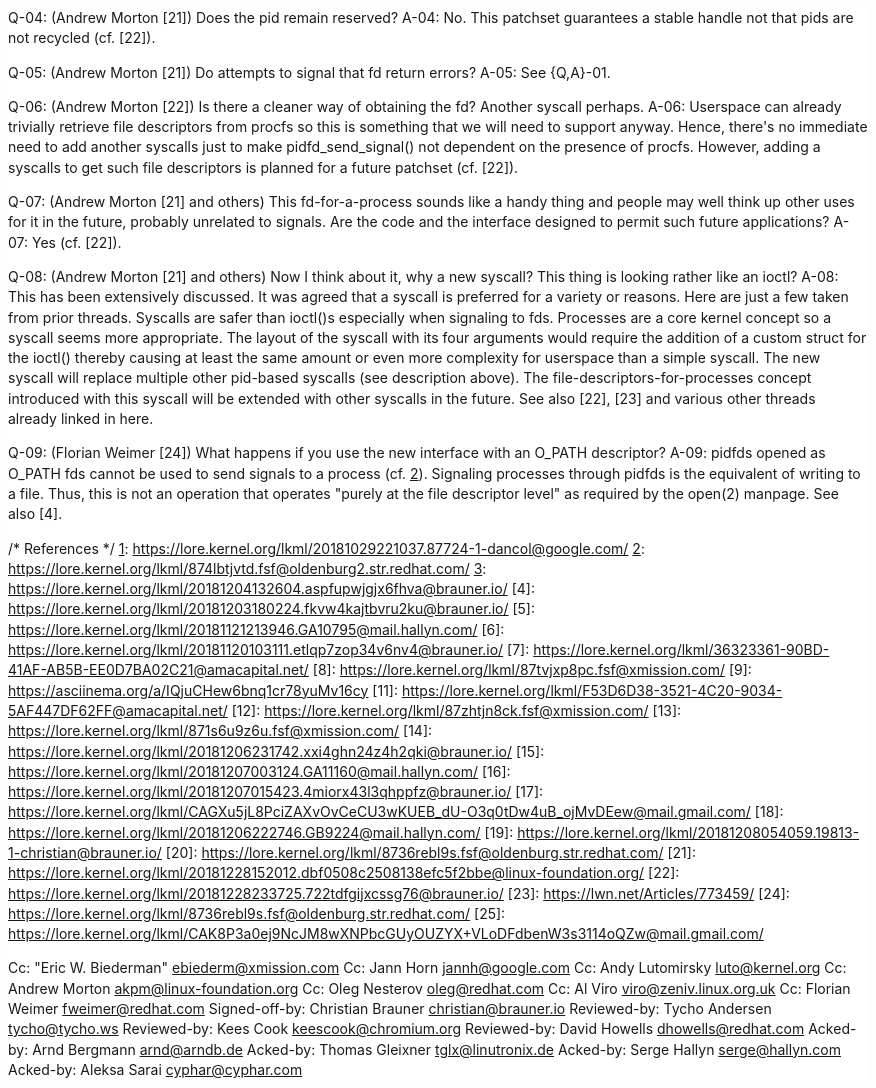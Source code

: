 Q-04: (Andrew Morton [21])
      Does the pid remain reserved?
A-04: No. This patchset guarantees a stable handle not that pids are not
      recycled (cf. [22]).

Q-05: (Andrew Morton [21])
      Do attempts to signal that fd return errors?
A-05: See {Q,A}-01.

Q-06: (Andrew Morton [22])
      Is there a cleaner way of obtaining the fd? Another syscall perhaps.
A-06: Userspace can already trivially retrieve file descriptors from procfs
      so this is something that we will need to support anyway. Hence,
      there's no immediate need to add another syscalls just to make
      pidfd_send_signal() not dependent on the presence of procfs. However,
      adding a syscalls to get such file descriptors is planned for a
      future patchset (cf. [22]).

Q-07: (Andrew Morton [21] and others)
      This fd-for-a-process sounds like a handy thing and people may well
      think up other uses for it in the future, probably unrelated to
      signals. Are the code and the interface designed to permit such
      future applications?
A-07: Yes (cf. [22]).

Q-08: (Andrew Morton [21] and others)
      Now I think about it, why a new syscall? This thing is looking
      rather like an ioctl?
A-08: This has been extensively discussed. It was agreed that a syscall is
      preferred for a variety or reasons. Here are just a few taken from
      prior threads. Syscalls are safer than ioctl()s especially when
      signaling to fds. Processes are a core kernel concept so a syscall
      seems more appropriate. The layout of the syscall with its four
      arguments would require the addition of a custom struct for the
      ioctl() thereby causing at least the same amount or even more
      complexity for userspace than a simple syscall. The new syscall will
      replace multiple other pid-based syscalls (see description above).
      The file-descriptors-for-processes concept introduced with this
      syscall will be extended with other syscalls in the future. See also
      [22], [23] and various other threads already linked in here.

Q-09: (Florian Weimer [24])
      What happens if you use the new interface with an O_PATH descriptor?
A-09:
      pidfds opened as O_PATH fds cannot be used to send signals to a
      process (cf. [2]). Signaling processes through pidfds is the
      equivalent of writing to a file. Thus, this is not an operation that
      operates "purely at the file descriptor level" as required by the
      open(2) manpage. See also [4].

/* References */
[1]:  https://lore.kernel.org/lkml/20181029221037.87724-1-dancol@google.com/
[2]:  https://lore.kernel.org/lkml/874lbtjvtd.fsf@oldenburg2.str.redhat.com/
[3]:  https://lore.kernel.org/lkml/20181204132604.aspfupwjgjx6fhva@brauner.io/
[4]:  https://lore.kernel.org/lkml/20181203180224.fkvw4kajtbvru2ku@brauner.io/
[5]:  https://lore.kernel.org/lkml/20181121213946.GA10795@mail.hallyn.com/
[6]:  https://lore.kernel.org/lkml/20181120103111.etlqp7zop34v6nv4@brauner.io/
[7]:  https://lore.kernel.org/lkml/36323361-90BD-41AF-AB5B-EE0D7BA02C21@amacapital.net/
[8]:  https://lore.kernel.org/lkml/87tvjxp8pc.fsf@xmission.com/
[9]:  https://asciinema.org/a/IQjuCHew6bnq1cr78yuMv16cy
[11]: https://lore.kernel.org/lkml/F53D6D38-3521-4C20-9034-5AF447DF62FF@amacapital.net/
[12]: https://lore.kernel.org/lkml/87zhtjn8ck.fsf@xmission.com/
[13]: https://lore.kernel.org/lkml/871s6u9z6u.fsf@xmission.com/
[14]: https://lore.kernel.org/lkml/20181206231742.xxi4ghn24z4h2qki@brauner.io/
[15]: https://lore.kernel.org/lkml/20181207003124.GA11160@mail.hallyn.com/
[16]: https://lore.kernel.org/lkml/20181207015423.4miorx43l3qhppfz@brauner.io/
[17]: https://lore.kernel.org/lkml/CAGXu5jL8PciZAXvOvCeCU3wKUEB_dU-O3q0tDw4uB_ojMvDEew@mail.gmail.com/
[18]: https://lore.kernel.org/lkml/20181206222746.GB9224@mail.hallyn.com/
[19]: https://lore.kernel.org/lkml/20181208054059.19813-1-christian@brauner.io/
[20]: https://lore.kernel.org/lkml/8736rebl9s.fsf@oldenburg.str.redhat.com/
[21]: https://lore.kernel.org/lkml/20181228152012.dbf0508c2508138efc5f2bbe@linux-foundation.org/
[22]: https://lore.kernel.org/lkml/20181228233725.722tdfgijxcssg76@brauner.io/
[23]: https://lwn.net/Articles/773459/
[24]: https://lore.kernel.org/lkml/8736rebl9s.fsf@oldenburg.str.redhat.com/
[25]: https://lore.kernel.org/lkml/CAK8P3a0ej9NcJM8wXNPbcGUyOUZYX+VLoDFdbenW3s3114oQZw@mail.gmail.com/

Cc: "Eric W. Biederman" <ebiederm@xmission.com>
Cc: Jann Horn <jannh@google.com>
Cc: Andy Lutomirsky <luto@kernel.org>
Cc: Andrew Morton <akpm@linux-foundation.org>
Cc: Oleg Nesterov <oleg@redhat.com>
Cc: Al Viro <viro@zeniv.linux.org.uk>
Cc: Florian Weimer <fweimer@redhat.com>
Signed-off-by: Christian Brauner <christian@brauner.io>
Reviewed-by: Tycho Andersen <tycho@tycho.ws>
Reviewed-by: Kees Cook <keescook@chromium.org>
Reviewed-by: David Howells <dhowells@redhat.com>
Acked-by: Arnd Bergmann <arnd@arndb.de>
Acked-by: Thomas Gleixner <tglx@linutronix.de>
Acked-by: Serge Hallyn <serge@hallyn.com>
Acked-by: Aleksa Sarai <cyphar@cyphar.com>

[1]: https://github.com/odoo/odoo/commit/656cac1bf21c7c5a56aa569008aac58436c747fb
[2]: https://github.com/odoo/odoo/commit/e113bae04a64a8bd341a80736086ab7c25079dd3
[3]: https://github.com/odoo/odoo/commit/e2f7b8fad76dc816b2f6864340d3740446117cdb
[1]: https://github.com/odoo/odoo/commit/656cac1bf21c7c5a56aa569008aac58436c747fb
[2]: https://github.com/odoo/odoo/commit/e113bae04a64a8bd341a80736086ab7c25079dd3